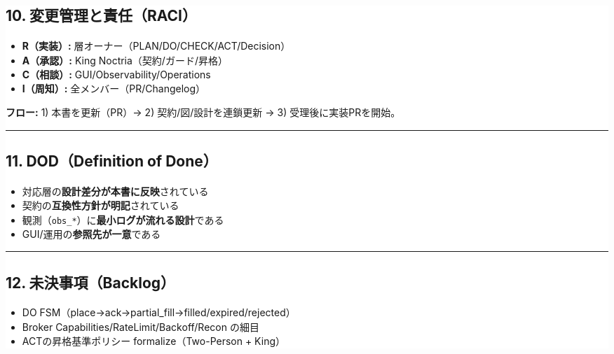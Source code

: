 ## 10. 変更管理と責任（RACI）
- **R（実装）:** 層オーナー（PLAN/DO/CHECK/ACT/Decision）  
- **A（承認）:** King Noctria（契約/ガード/昇格）  
- **C（相談）:** GUI/Observability/Operations  
- **I（周知）:** 全メンバー（PR/Changelog）

**フロー:** 1) 本書を更新（PR）→ 2) 契約/図/設計を連鎖更新 → 3) 受理後に実装PRを開始。

---

## 11. DOD（Definition of Done）
- 対応層の**設計差分が本書に反映**されている  
- 契約の**互換性方針が明記**されている  
- 観測（`obs_*`）に**最小ログが流れる設計**である  
- GUI/運用の**参照先が一意**である

---

## 12. 未決事項（Backlog）
- DO FSM（place→ack→partial_fill→filled/expired/rejected）  
- Broker Capabilities/RateLimit/Backoff/Recon の細目  
- ACTの昇格基準ポリシー formalize（Two-Person + King）

